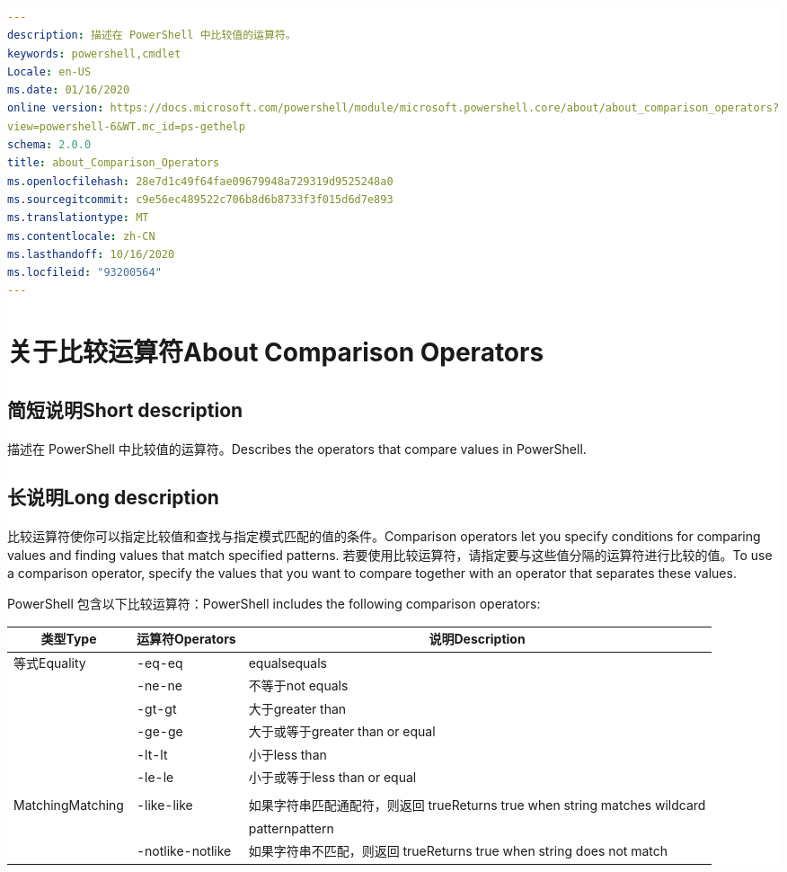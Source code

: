 ```yaml
---
description: 描述在 PowerShell 中比较值的运算符。
keywords: powershell,cmdlet
Locale: en-US
ms.date: 01/16/2020
online version: https://docs.microsoft.com/powershell/module/microsoft.powershell.core/about/about_comparison_operators?view=powershell-6&WT.mc_id=ps-gethelp
schema: 2.0.0
title: about_Comparison_Operators
ms.openlocfilehash: 28e7d1c49f64fae09679948a729319d9525248a0
ms.sourcegitcommit: c9e56ec489522c706b8d6b8733f3f015d6d7e893
ms.translationtype: MT
ms.contentlocale: zh-CN
ms.lasthandoff: 10/16/2020
ms.locfileid: "93200564"
---
```

# <a name="about-comparison-operators"></a><span data-ttu-id="d669e-104">关于比较运算符</span><span class="sxs-lookup"><span data-stu-id="d669e-104">About Comparison Operators</span></span>

## <a name="short-description"></a><span data-ttu-id="d669e-105">简短说明</span><span class="sxs-lookup"><span data-stu-id="d669e-105">Short description</span></span>
<span data-ttu-id="d669e-106">描述在 PowerShell 中比较值的运算符。</span><span class="sxs-lookup"><span data-stu-id="d669e-106">Describes the operators that compare values in PowerShell.</span></span>

## <a name="long-description"></a><span data-ttu-id="d669e-107">长说明</span><span class="sxs-lookup"><span data-stu-id="d669e-107">Long description</span></span>

<span data-ttu-id="d669e-108">比较运算符使你可以指定比较值和查找与指定模式匹配的值的条件。</span><span class="sxs-lookup"><span data-stu-id="d669e-108">Comparison operators let you specify conditions for comparing values and finding values that match specified patterns.</span></span> <span data-ttu-id="d669e-109">若要使用比较运算符，请指定要与这些值分隔的运算符进行比较的值。</span><span class="sxs-lookup"><span data-stu-id="d669e-109">To use a comparison operator, specify the values that you want to compare together with an operator that separates these values.</span></span>

<span data-ttu-id="d669e-110">PowerShell 包含以下比较运算符：</span><span class="sxs-lookup"><span data-stu-id="d669e-110">PowerShell includes the following comparison operators:</span></span>

| <span data-ttu-id="d669e-111">类型</span><span class="sxs-lookup"><span data-stu-id="d669e-111">Type</span></span>        | <span data-ttu-id="d669e-112">运算符</span><span class="sxs-lookup"><span data-stu-id="d669e-112">Operators</span></span>    | <span data-ttu-id="d669e-113">说明</span><span class="sxs-lookup"><span data-stu-id="d669e-113">Description</span></span>                                 |
| ----------- | ------------ | --------------------------------------------|
| <span data-ttu-id="d669e-114">等式</span><span class="sxs-lookup"><span data-stu-id="d669e-114">Equality</span></span>    | <span data-ttu-id="d669e-115">-eq</span><span class="sxs-lookup"><span data-stu-id="d669e-115">-eq</span></span>          | <span data-ttu-id="d669e-116">equals</span><span class="sxs-lookup"><span data-stu-id="d669e-116">equals</span></span>                                      |
|             | <span data-ttu-id="d669e-117">-ne</span><span class="sxs-lookup"><span data-stu-id="d669e-117">-ne</span></span>          | <span data-ttu-id="d669e-118">不等于</span><span class="sxs-lookup"><span data-stu-id="d669e-118">not equals</span></span>                                  |
|             | <span data-ttu-id="d669e-119">-gt</span><span class="sxs-lookup"><span data-stu-id="d669e-119">-gt</span></span>          | <span data-ttu-id="d669e-120">大于</span><span class="sxs-lookup"><span data-stu-id="d669e-120">greater than</span></span>                                |
|             | <span data-ttu-id="d669e-121">-ge</span><span class="sxs-lookup"><span data-stu-id="d669e-121">-ge</span></span>          | <span data-ttu-id="d669e-122">大于或等于</span><span class="sxs-lookup"><span data-stu-id="d669e-122">greater than or equal</span></span>                       |
|             | <span data-ttu-id="d669e-123">-lt</span><span class="sxs-lookup"><span data-stu-id="d669e-123">-lt</span></span>          | <span data-ttu-id="d669e-124">小于</span><span class="sxs-lookup"><span data-stu-id="d669e-124">less than</span></span>                                   |
|             | <span data-ttu-id="d669e-125">-le</span><span class="sxs-lookup"><span data-stu-id="d669e-125">-le</span></span>          | <span data-ttu-id="d669e-126">小于或等于</span><span class="sxs-lookup"><span data-stu-id="d669e-126">less than or equal</span></span>                          |
|             |              |                                             |
| <span data-ttu-id="d669e-127">Matching</span><span class="sxs-lookup"><span data-stu-id="d669e-127">Matching</span></span>    | <span data-ttu-id="d669e-128">-like</span><span class="sxs-lookup"><span data-stu-id="d669e-128">-like</span></span>        | <span data-ttu-id="d669e-129">如果字符串匹配通配符，则返回 true</span><span class="sxs-lookup"><span data-stu-id="d669e-129">Returns true when string matches wildcard</span></span>   |
|             |              | <span data-ttu-id="d669e-130">pattern</span><span class="sxs-lookup"><span data-stu-id="d669e-130">pattern</span></span>                                     |
|             | <span data-ttu-id="d669e-131">-notlike</span><span class="sxs-lookup"><span data-stu-id="d669e-131">-notlike</span></span>     | <span data-ttu-id="d669e-132">如果字符串不匹配，则返回 true</span><span class="sxs-lookup"><span data-stu-id="d669e-132">Returns true when string does not match</span></span>     |
